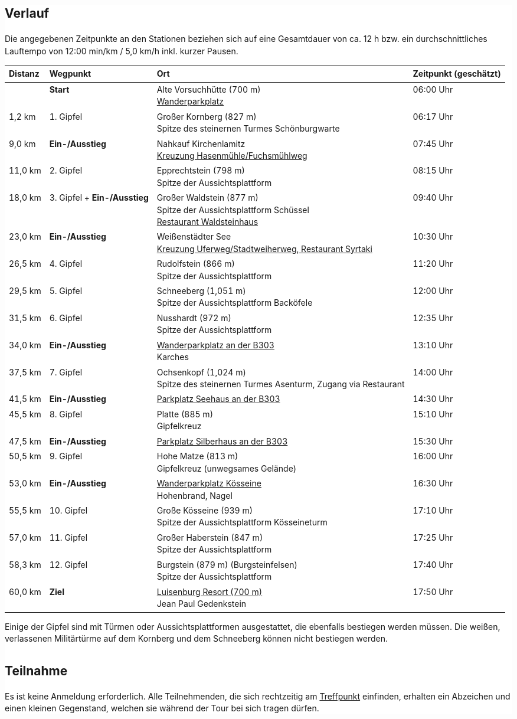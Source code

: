

## Verlauf

Die angegebenen Zeitpunkte an den Stationen beziehen sich auf eine Gesamtdauer von ca. 12 h bzw. ein durchschnittliches Lauftempo von 12:00 min/km / 5,0 km/h inkl. kurzer Pausen.

| Distanz | Wegpunkt                      | Ort                                                                                                                                              | Zeitpunkt (geschätzt) |
| :------ | :---------------------------- | :----------------------------------------------------------------------------------------------------------------------------------------------- | :-------------------- |
|         | **Start**                     | Alte Vorsuchhütte (700 m) <br> [Wanderparkplatz](https://maps.app.goo.gl/w5yLAAYB19tgVWhr7)                                                      | 06:00 Uhr             |
| 1,2 km  | 1. Gipfel                     | Großer Kornberg (827 m) <br> Spitze des steinernen Turmes Schönburgwarte                                                                         | 06:17 Uhr             |
| 9,0 km  | **Ein-/Ausstieg**             | Nahkauf Kirchenlamitz <br> [Kreuzung Hasenmühle/Fuchsmühlweg](https://maps.app.goo.gl/3GzrDm535o4KUwGMA)                                         | 07:45 Uhr             |
| 11,0 km | 2.  Gipfel                    | Epprechtstein (798 m) <br> Spitze der Aussichtsplattform                                                                                         | 08:15 Uhr             |
| 18,0 km | 3. Gipfel + **Ein-/Ausstieg** | Großer Waldstein (877 m) <br> Spitze der Aussichtsplattform Schüssel <br> [Restaurant Waldsteinhaus](https://maps.app.goo.gl/iEUGbPkdp5WA4MWn9) | 09:40 Uhr             |
| 23,0 km | **Ein-/Ausstieg**             | Weißenstädter See <br> [Kreuzung Uferweg/Stadtweiherweg, Restaurant Syrtaki](https://maps.app.goo.gl/ERUmzf5S2qgHmSzS7)                          | 10:30 Uhr             |
| 26,5 km | 4. Gipfel                     | Rudolfstein (866 m) <br> Spitze der Aussichtsplattform                                                                                           | 11:20 Uhr             |
| 29,5 km | 5. Gipfel                     | Schneeberg (1,051 m) <br> Spitze der Aussichtsplattform Backöfele                                                                                | 12:00 Uhr             |
| 31,5 km | 6. Gipfel                     | Nusshardt (972 m) <br> Spitze der Aussichtsplattform                                                                                             | 12:35 Uhr             |
| 34,0 km | **Ein-/Ausstieg**             | [Wanderparkplatz an der B303](https://maps.app.goo.gl/LjWmnatdQt8DZVZN8) <br>  Karches                                                           | 13:10 Uhr             |
| 37,5 km | 7. Gipfel                     | Ochsenkopf (1,024 m) <br> Spitze des steinernen Turmes Asenturm, Zugang via Restaurant                                                           | 14:00 Uhr             |
| 41,5 km | **Ein-/Ausstieg**             | [Parkplatz Seehaus an der B303](https://maps.app.goo.gl/59rhb6WKhnFqZ2Xy9)                                                                       | 14:30 Uhr             |
| 45,5 km | 8. Gipfel                     | Platte (885 m) <br> Gipfelkreuz                                                                                                                  | 15:10 Uhr             |
| 47,5 km | **Ein-/Ausstieg**             | [Parkplatz Silberhaus an der B303](https://maps.app.goo.gl/68MKMea8LKWZkWTq5)                                                                    | 15:30 Uhr             |
| 50,5 km | 9. Gipfel                     | Hohe Matze (813 m) <br> Gipfelkreuz (unwegsames Gelände)                                                                                         | 16:00 Uhr             |
| 53,0 km | **Ein-/Ausstieg**             | [Wanderparkplatz Kösseine](https://maps.app.goo.gl/Tpz9bGXV48h4hTzM8) <br> Hohenbrand, Nagel                                                     | 16:30 Uhr             |
| 55,5 km | 10. Gipfel                    | Große Kösseine (939 m) <br> Spitze der Aussichtsplattform Kösseineturm                                                                           | 17:10 Uhr             |
| 57,0 km | 11. Gipfel                    | Großer Haberstein (847 m) <br> Spitze der Aussichtsplattform                                                                                     | 17:25 Uhr             |
| 58,3 km | 12. Gipfel                    | Burgstein (879 m) (Burgsteinfelsen) <br> Spitze der Aussichtsplattform                                                                           | 17:40 Uhr             |
| 60,0 km | **Ziel**                      | [Luisenburg Resort (700 m)](https://maps.app.goo.gl/7mVkhwZQ2u9uCbSS6) <br> Jean Paul Gedenkstein                                                | 17:50 Uhr             |

Einige der Gipfel sind mit Türmen oder Aussichtsplattformen ausgestattet, die ebenfalls bestiegen werden müssen. Die weißen, verlassenen Militärtürme auf dem Kornberg und dem Schneeberg können nicht bestiegen werden.

## Teilnahme

Es ist keine Anmeldung erforderlich. Alle Teilnehmenden, die sich rechtzeitig am [Treffpunkt](#termin) einfinden, erhalten ein Abzeichen und einen kleinen Gegenstand, welchen sie während der Tour bei sich tragen dürfen.

